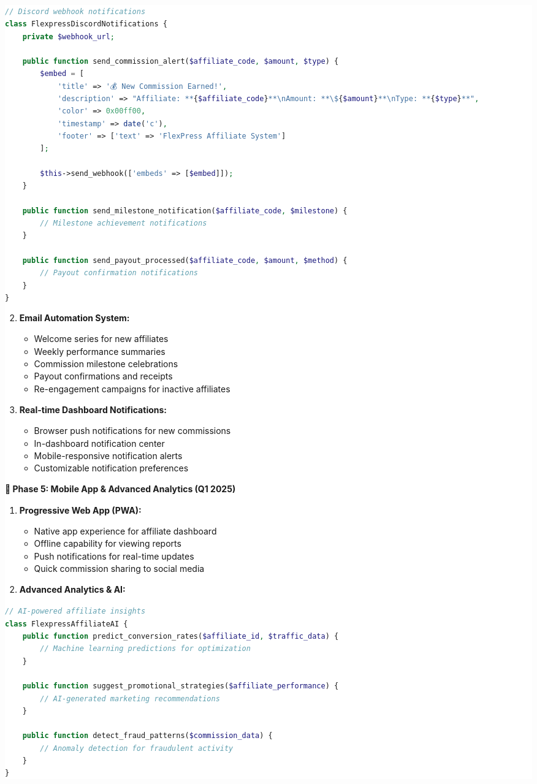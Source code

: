 ```php
// Discord webhook notifications
class FlexpressDiscordNotifications {
    private $webhook_url;

    public function send_commission_alert($affiliate_code, $amount, $type) {
        $embed = [
            'title' => '💰 New Commission Earned!',
            'description' => "Affiliate: **{$affiliate_code}**\nAmount: **\${$amount}**\nType: **{$type}**",
            'color' => 0x00ff00,
            'timestamp' => date('c'),
            'footer' => ['text' => 'FlexPress Affiliate System']
        ];

        $this->send_webhook(['embeds' => [$embed]]);
    }

    public function send_milestone_notification($affiliate_code, $milestone) {
        // Milestone achievement notifications
    }

    public function send_payout_processed($affiliate_code, $amount, $method) {
        // Payout confirmation notifications
    }
}
```

2. **Email Automation System:**

   - Welcome series for new affiliates
   - Weekly performance summaries
   - Commission milestone celebrations
   - Payout confirmations and receipts
   - Re-engagement campaigns for inactive affiliates

3. **Real-time Dashboard Notifications:**
   - Browser push notifications for new commissions
   - In-dashboard notification center
   - Mobile-responsive notification alerts
   - Customizable notification preferences

**📱 Phase 5: Mobile App & Advanced Analytics (Q1 2025)**

1. **Progressive Web App (PWA):**

   - Native app experience for affiliate dashboard
   - Offline capability for viewing reports
   - Push notifications for real-time updates
   - Quick commission sharing to social media

2. **Advanced Analytics & AI:**

```php
// AI-powered affiliate insights
class FlexpressAffiliateAI {
    public function predict_conversion_rates($affiliate_id, $traffic_data) {
        // Machine learning predictions for optimization
    }

    public function suggest_promotional_strategies($affiliate_performance) {
        // AI-generated marketing recommendations
    }

    public function detect_fraud_patterns($commission_data) {
        // Anomaly detection for fraudulent activity
    }
}
```